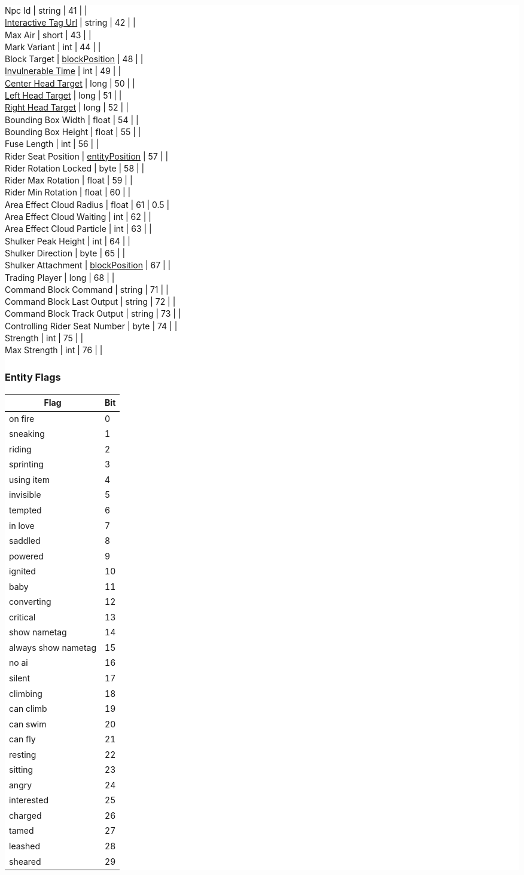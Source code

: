 Npc Id | string | 41 |  |  
[Interactive Tag Url](#interactive-tag-url) | string | 42 |  |  
Max Air | short | 43 |  |  
Mark Variant | int | 44 |  |  
Block Target | [blockPosition](/protocol/bedrock160/types/block-position) | 48 |  |  
[Invulnerable Time](#invulnerable-time) | int | 49 |  |  
[Center Head Target](#center-head-target) | long | 50 |  |  
[Left Head Target](#left-head-target) | long | 51 |  |  
[Right Head Target](#right-head-target) | long | 52 |  |  
Bounding Box Width | float | 54 |  |  
Bounding Box Height | float | 55 |  |  
Fuse Length | int | 56 |  |  
Rider Seat Position | [entityPosition](/protocol/bedrock160/types/entity-position) | 57 |  |  
Rider Rotation Locked | byte | 58 |  |  
Rider Max Rotation | float | 59 |  |  
Rider Min Rotation | float | 60 |  |  
Area Effect Cloud Radius | float | 61 | 0.5 |  
Area Effect Cloud Waiting | int | 62 |  |  
Area Effect Cloud Particle | int | 63 |  |  
Shulker Peak Height | int | 64 |  |  
Shulker Direction | byte | 65 |  |  
Shulker Attachment | [blockPosition](/protocol/bedrock160/types/block-position) | 67 |  |  
Trading Player | long | 68 |  |  
Command Block Command | string | 71 |  |  
Command Block Last Output | string | 72 |  |  
Command Block Track Output | string | 73 |  |  
Controlling Rider Seat Number | byte | 74 |  |  
Strength | int | 75 |  |  
Max Strength | int | 76 |  |  

### Entity Flags

Flag | Bit
---|---
on fire | 0
sneaking | 1
riding | 2
sprinting | 3
using item | 4
invisible | 5
tempted | 6
in love | 7
saddled | 8
powered | 9
ignited | 10
baby | 11
converting | 12
critical | 13
show nametag | 14
always show nametag | 15
no ai | 16
silent | 17
climbing | 18
can climb | 19
can swim | 20
can fly | 21
resting | 22
sitting | 23
angry | 24
interested | 25
charged | 26
tamed | 27
leashed | 28
sheared | 29
